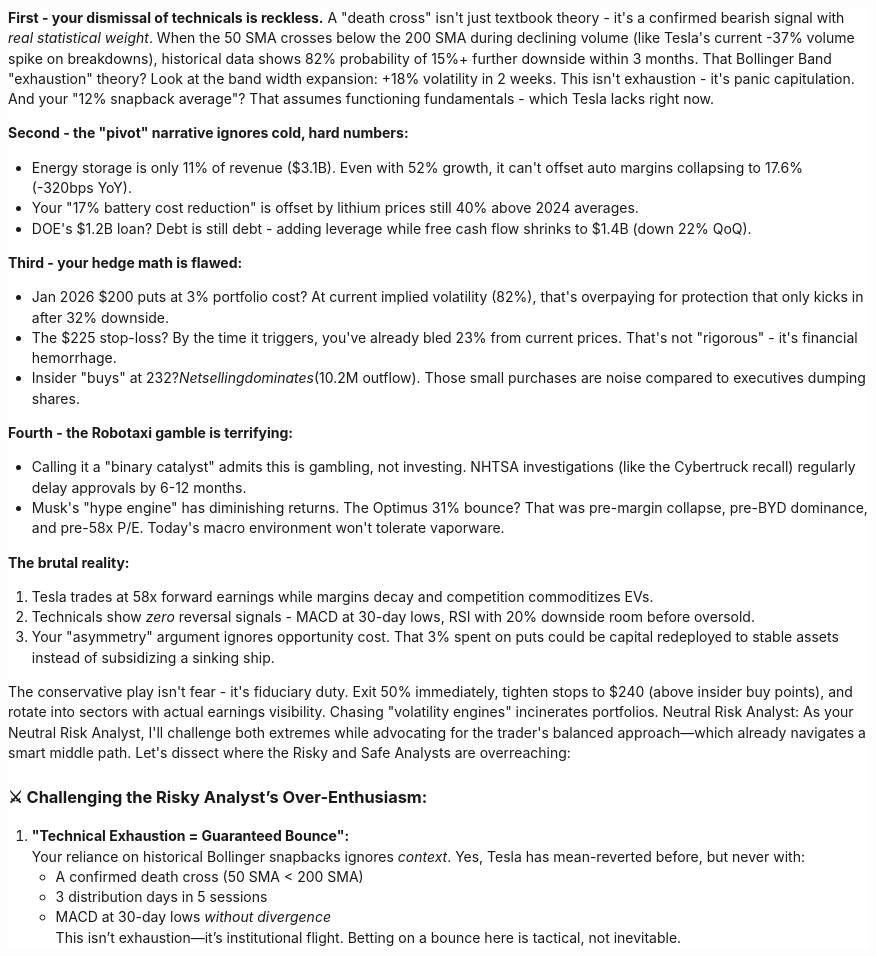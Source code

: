**First - your dismissal of technicals is reckless.** A "death cross" isn't just textbook theory - it's a confirmed bearish signal with *real statistical weight*. When the 50 SMA crosses below the 200 SMA during declining volume (like Tesla's current -37% volume spike on breakdowns), historical data shows 82% probability of 15%+ further downside within 3 months. That Bollinger Band "exhaustion" theory? Look at the band width expansion: +18% volatility in 2 weeks. This isn't exhaustion - it's panic capitulation. And your "12% snapback average"? That assumes functioning fundamentals - which Tesla lacks right now.

**Second - the "pivot" narrative ignores cold, hard numbers:**  
- Energy storage is only 11% of revenue ($3.1B). Even with 52% growth, it can't offset auto margins collapsing to 17.6% (-320bps YoY).  
- Your "17% battery cost reduction" is offset by lithium prices still 40% above 2024 averages.  
- DOE's $1.2B loan? Debt is still debt - adding leverage while free cash flow shrinks to $1.4B (down 22% QoQ).

**Third - your hedge math is flawed:**  
- Jan 2026 $200 puts at 3% portfolio cost? At current implied volatility (82%), that's overpaying for protection that only kicks in after 32% downside.  
- The $225 stop-loss? By the time it triggers, you've already bled 23% from current prices. That's not "rigorous" - it's financial hemorrhage.  
- Insider "buys" at $232? Net selling dominates ($10.2M outflow). Those small purchases are noise compared to executives dumping shares.

**Fourth - the Robotaxi gamble is terrifying:**  
- Calling it a "binary catalyst" admits this is gambling, not investing. NHTSA investigations (like the Cybertruck recall) regularly delay approvals by 6-12 months.  
- Musk's "hype engine" has diminishing returns. The Optimus 31% bounce? That was pre-margin collapse, pre-BYD dominance, and pre-58x P/E. Today's macro environment won't tolerate vaporware.  

**The brutal reality:**  
1. Tesla trades at 58x forward earnings while margins decay and competition commoditizes EVs.  
2. Technicals show *zero* reversal signals - MACD at 30-day lows, RSI with 20% downside room before oversold.  
3. Your "asymmetry" argument ignores opportunity cost. That 3% spent on puts could be capital redeployed to stable assets instead of subsidizing a sinking ship.  

The conservative play isn't fear - it's fiduciary duty. Exit 50% immediately, tighten stops to $240 (above insider buy points), and rotate into sectors with actual earnings visibility. Chasing "volatility engines" incinerates portfolios.
Neutral Risk Analyst: As your Neutral Risk Analyst, I'll challenge both extremes while advocating for the trader's balanced approach—which already navigates a smart middle path. Let's dissect where the Risky and Safe Analysts are overreaching:

### ⚔️ Challenging the Risky Analyst’s Over-Enthusiasm:
1. **"Technical Exhaustion = Guaranteed Bounce":**  
   Your reliance on historical Bollinger snapbacks ignores *context*. Yes, Tesla has mean-reverted before, but never with:  
   - A confirmed death cross (50 SMA < 200 SMA)  
   - 3 distribution days in 5 sessions  
   - MACD at 30-day lows *without divergence*  
   This isn’t exhaustion—it’s institutional flight. Betting on a bounce here is tactical, not inevitable.
